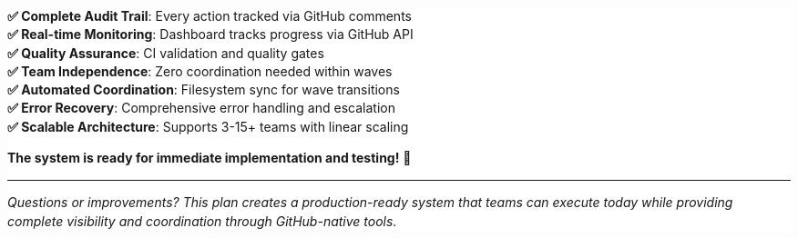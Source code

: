 **✅ Complete Audit Trail**: Every action tracked via GitHub comments  
**✅ Real-time Monitoring**: Dashboard tracks progress via GitHub API  
**✅ Quality Assurance**: CI validation and quality gates  
**✅ Team Independence**: Zero coordination needed within waves  
**✅ Automated Coordination**: Filesystem sync for wave transitions  
**✅ Error Recovery**: Comprehensive error handling and escalation  
**✅ Scalable Architecture**: Supports 3-15+ teams with linear scaling  

**The system is ready for immediate implementation and testing!** 🎉

---

*Questions or improvements? This plan creates a production-ready system that teams can execute today while providing complete visibility and coordination through GitHub-native tools.*